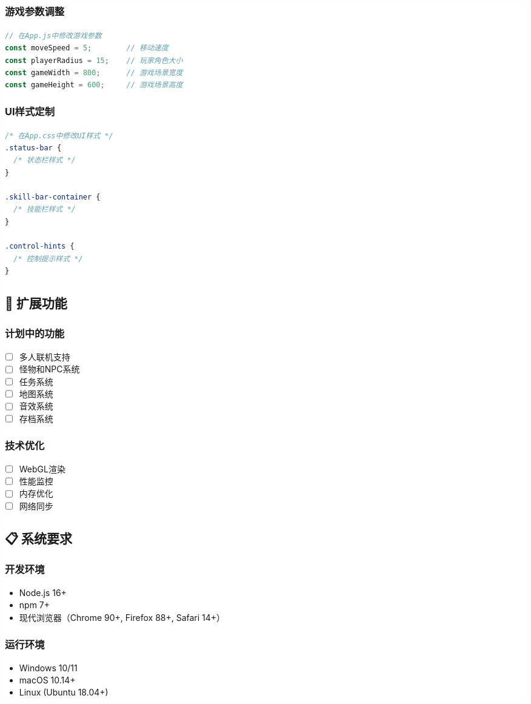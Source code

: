 ### 游戏参数调整
```javascript
// 在App.js中修改游戏参数
const moveSpeed = 5;        // 移动速度
const playerRadius = 15;    // 玩家角色大小
const gameWidth = 800;      // 游戏场景宽度
const gameHeight = 600;     // 游戏场景高度
```

### UI样式定制
```css
/* 在App.css中修改UI样式 */
.status-bar {
  /* 状态栏样式 */
}

.skill-bar-container {
  /* 技能栏样式 */
}

.control-hints {
  /* 控制提示样式 */
}
```

## 🎯 扩展功能

### 计划中的功能
- [ ] 多人联机支持
- [ ] 怪物和NPC系统
- [ ] 任务系统
- [ ] 地图系统
- [ ] 音效系统
- [ ] 存档系统

### 技术优化
- [ ] WebGL渲染
- [ ] 性能监控
- [ ] 内存优化
- [ ] 网络同步

## 📋 系统要求

### 开发环境
- Node.js 16+
- npm 7+
- 现代浏览器（Chrome 90+, Firefox 88+, Safari 14+）

### 运行环境
- Windows 10/11
- macOS 10.14+
- Linux (Ubuntu 18.04+)
